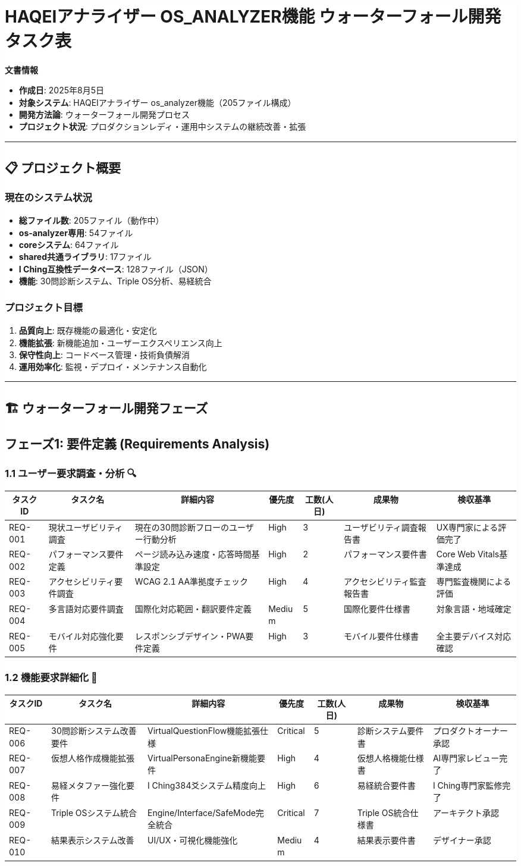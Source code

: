 # HAQEIアナライザー OS_ANALYZER機能 ウォーターフォール開発タスク表

**文書情報**
- **作成日**: 2025年8月5日
- **対象システム**: HAQEIアナライザー os_analyzer機能（205ファイル構成）
- **開発方法論**: ウォーターフォール開発プロセス
- **プロジェクト状況**: プロダクションレディ・運用中システムの継続改善・拡張

---

## 📋 プロジェクト概要

### 現在のシステム状況
- **総ファイル数**: 205ファイル（動作中）
- **os-analyzer専用**: 54ファイル
- **coreシステム**: 64ファイル
- **shared共通ライブラリ**: 17ファイル
- **I Ching互換性データベース**: 128ファイル（JSON）
- **機能**: 30問診断システム、Triple OS分析、易経統合

### プロジェクト目標
1. **品質向上**: 既存機能の最適化・安定化
2. **機能拡張**: 新機能追加・ユーザーエクスペリエンス向上
3. **保守性向上**: コードベース管理・技術負債解消
4. **運用効率化**: 監視・デプロイ・メンテナンス自動化

---

## 🏗️ ウォーターフォール開発フェーズ

## フェーズ1: 要件定義 (Requirements Analysis)

### 1.1 ユーザー要求調査・分析 🔍
| タスクID | タスク名 | 詳細内容 | 優先度 | 工数(人日) | 成果物 | 検収基準 |
|---------|---------|----------|--------|-----------|---------|----------|
| REQ-001 | 現状ユーザビリティ調査 | 現在の30問診断フローのユーザー行動分析 | High | 3 | ユーザビリティ調査報告書 | UX専門家による評価完了 |
| REQ-002 | パフォーマンス要件定義 | ページ読み込み速度・応答時間基準設定 | High | 2 | パフォーマンス要件書 | Core Web Vitals基準達成 |
| REQ-003 | アクセシビリティ要件調査 | WCAG 2.1 AA準拠度チェック | High | 4 | アクセシビリティ監査報告書 | 専門監査機関による評価 |
| REQ-004 | 多言語対応要件調査 | 国際化対応範囲・翻訳要件定義 | Medium | 5 | 国際化要件仕様書 | 対象言語・地域確定 |
| REQ-005 | モバイル対応強化要件 | レスポンシブデザイン・PWA要件定義 | High | 3 | モバイル要件仕様書 | 全主要デバイス対応確認 |

### 1.2 機能要求詳細化 📝
| タスクID | タスク名 | 詳細内容 | 優先度 | 工数(人日) | 成果物 | 検収基準 |
|---------|---------|----------|--------|-----------|---------|----------|
| REQ-006 | 30問診断システム改善要件 | VirtualQuestionFlow機能拡張仕様 | Critical | 5 | 診断システム要件書 | プロダクトオーナー承認 |
| REQ-007 | 仮想人格作成機能拡張 | VirtualPersonaEngine新機能要件 | High | 4 | 仮想人格機能仕様書 | AI専門家レビュー完了 |
| REQ-008 | 易経メタファー強化要件 | I Ching384爻システム精度向上 | High | 6 | 易経統合要件書 | I Ching専門家監修完了 |
| REQ-009 | Triple OSシステム統合 | Engine/Interface/SafeMode完全統合 | Critical | 7 | Triple OS統合仕様書 | アーキテクト承認 |
| REQ-010 | 結果表示システム改善 | UI/UX・可視化機能強化 | Medium | 4 | 結果表示要件書 | デザイナー承認 |
